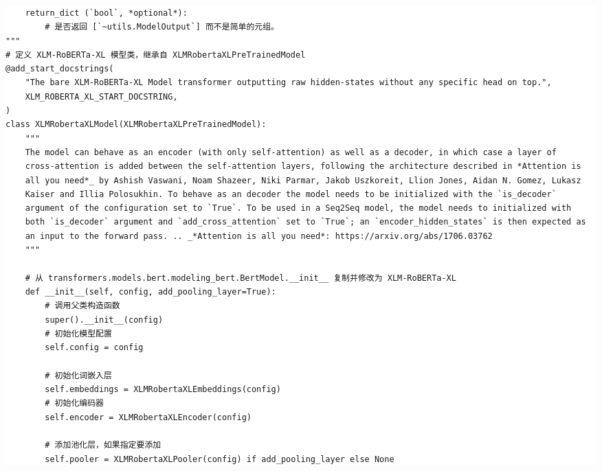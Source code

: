         return_dict (`bool`, *optional*):
            # 是否返回 [`~utils.ModelOutput`] 而不是简单的元组。
    """
    # 定义 XLM-RoBERTa-XL 模型类，继承自 XLMRobertaXLPreTrainedModel
    @add_start_docstrings(
        "The bare XLM-RoBERTa-XL Model transformer outputting raw hidden-states without any specific head on top.",
        XLM_ROBERTA_XL_START_DOCSTRING,
    )
    class XLMRobertaXLModel(XLMRobertaXLPreTrainedModel):
        """
        The model can behave as an encoder (with only self-attention) as well as a decoder, in which case a layer of
        cross-attention is added between the self-attention layers, following the architecture described in *Attention is
        all you need*_ by Ashish Vaswani, Noam Shazeer, Niki Parmar, Jakob Uszkoreit, Llion Jones, Aidan N. Gomez, Lukasz
        Kaiser and Illia Polosukhin. To behave as an decoder the model needs to be initialized with the `is_decoder`
        argument of the configuration set to `True`. To be used in a Seq2Seq model, the model needs to initialized with
        both `is_decoder` argument and `add_cross_attention` set to `True`; an `encoder_hidden_states` is then expected as
        an input to the forward pass. .. _*Attention is all you need*: https://arxiv.org/abs/1706.03762
        """

        # 从 transformers.models.bert.modeling_bert.BertModel.__init__ 复制并修改为 XLM-RoBERTa-XL
        def __init__(self, config, add_pooling_layer=True):
            # 调用父类构造函数
            super().__init__(config)
            # 初始化模型配置
            self.config = config

            # 初始化词嵌入层
            self.embeddings = XLMRobertaXLEmbeddings(config)
            # 初始化编码器
            self.encoder = XLMRobertaXLEncoder(config)

            # 添加池化层，如果指定要添加
            self.pooler = XLMRobertaXLPooler(config) if add_pooling_layer else None
